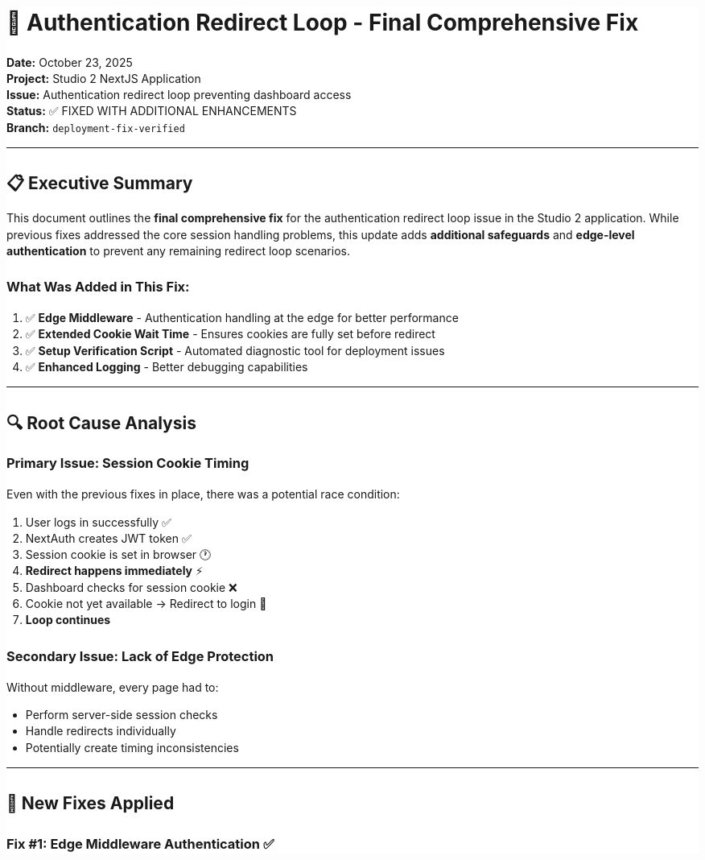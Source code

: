 # 🔧 Authentication Redirect Loop - Final Comprehensive Fix

**Date:** October 23, 2025  
**Project:** Studio 2 NextJS Application  
**Issue:** Authentication redirect loop preventing dashboard access  
**Status:** ✅ FIXED WITH ADDITIONAL ENHANCEMENTS  
**Branch:** `deployment-fix-verified`

---

## 📋 Executive Summary

This document outlines the **final comprehensive fix** for the authentication redirect loop issue in the Studio 2 application. While previous fixes addressed the core session handling problems, this update adds **additional safeguards** and **edge-level authentication** to prevent any remaining redirect loop scenarios.

### What Was Added in This Fix:

1. ✅ **Edge Middleware** - Authentication handling at the edge for better performance
2. ✅ **Extended Cookie Wait Time** - Ensures cookies are fully set before redirect
3. ✅ **Setup Verification Script** - Automated diagnostic tool for deployment issues
4. ✅ **Enhanced Logging** - Better debugging capabilities

---

## 🔍 Root Cause Analysis

### Primary Issue: Session Cookie Timing
Even with the previous fixes in place, there was a potential race condition:

1. User logs in successfully ✅
2. NextAuth creates JWT token ✅
3. Session cookie is set in browser 🕐
4. **Redirect happens immediately** ⚡
5. Dashboard checks for session cookie ❌
6. Cookie not yet available → Redirect to login 🔄
7. **Loop continues**

### Secondary Issue: Lack of Edge Protection
Without middleware, every page had to:
- Perform server-side session checks
- Handle redirects individually
- Potentially create timing inconsistencies

---

## 🔧 New Fixes Applied

### Fix #1: Edge Middleware Authentication ✅
